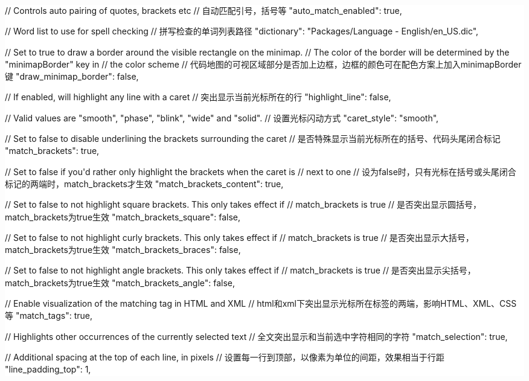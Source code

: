  // Controls auto pairing of quotes, brackets etc
 // 自动匹配引号，括号等
    "auto_match_enabled": true,

 // Word list to use for spell checking
 // 拼写检查的单词列表路径
    "dictionary": "Packages/Language - English/en_US.dic",

 // Set to true to draw a border around the visible rectangle on the minimap.
 // The color of the border will be determined by the "minimapBorder" key in
 // the color scheme
 // 代码地图的可视区域部分是否加上边框，边框的颜色可在配色方案上加入minimapBorder键
    "draw_minimap_border": false,

 // If enabled, will highlight any line with a caret
 // 突出显示当前光标所在的行
    "highlight_line": false,

 // Valid values are "smooth", "phase", "blink", "wide" and "solid".
 // 设置光标闪动方式
    "caret_style": "smooth",

 // Set to false to disable underlining the brackets surrounding the caret
 // 是否特殊显示当前光标所在的括号、代码头尾闭合标记
    "match_brackets": true,

 // Set to false if you'd rather only highlight the brackets when the caret is
 // next to one
 // 设为false时，只有光标在括号或头尾闭合标记的两端时，match_brackets才生效
    "match_brackets_content": true,

 // Set to false to not highlight square brackets. This only takes effect if
 // match_brackets is true
 // 是否突出显示圆括号，match_brackets为true生效
    "match_brackets_square": false,

 // Set to false to not highlight curly brackets. This only takes effect if
 // match_brackets is true
 // 是否突出显示大括号，match_brackets为true生效
    "match_brackets_braces": false,

 // Set to false to not highlight angle brackets. This only takes effect if
 // match_brackets is true
 // 是否突出显示尖括号，match_brackets为true生效
    "match_brackets_angle": false,

 // Enable visualization of the matching tag in HTML and XML
 // html和xml下突出显示光标所在标签的两端，影响HTML、XML、CSS等
    "match_tags": true,

 // Highlights other occurrences of the currently selected text
 // 全文突出显示和当前选中字符相同的字符
    "match_selection": true,

 // Additional spacing at the top of each line, in pixels
 // 设置每一行到顶部，以像素为单位的间距，效果相当于行距
    "line_padding_top": 1,
